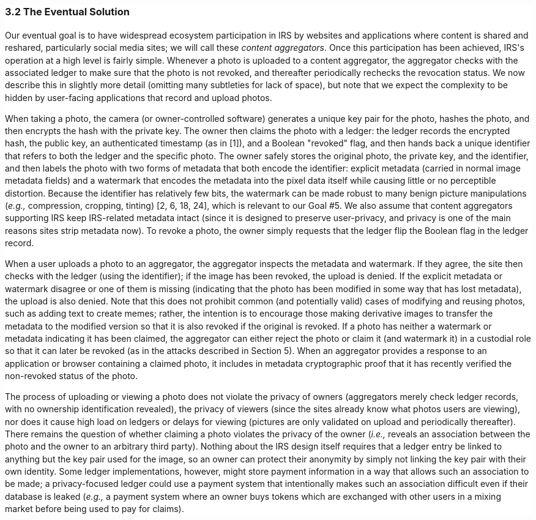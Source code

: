 ### 3.2 The Eventual Solution

Our eventual goal is to have widespread ecosystem participation in IRS by websites and applications where content is shared and reshared, particularly social media sites; we will call these *content aggregators*. Once this participation has been achieved, IRS's operation at a high level is fairly simple. Whenever a photo is uploaded to a content aggregator, the aggregator checks with the associated ledger to make sure that the photo is not revoked, and thereafter periodically rechecks the revocation status. We now describe this in slightly more detail (omitting many subtleties for lack of space), but note that we expect the complexity to be hidden by user-facing applications that record and upload photos.

When taking a photo, the camera (or owner-controlled software) generates a unique key pair for the photo, hashes the photo, and then encrypts the hash with the private key. The owner then claims the photo with a ledger: the ledger records the encrypted hash, the public key, an authenticated timestamp (as in [1]), and a Boolean "revoked" flag, and then hands back a unique identifier that refers to both the ledger and the specific photo. The owner safely stores the original photo, the private key, and the identifier, and then labels the photo with two forms of metadata that both encode the identifier: explicit metadata (carried in normal image metadata fields)
and a watermark that encodes the metadata into the pixel data itself while causing little or no perceptible distortion. Because the identifier has relatively few bits, the watermark can be made robust to many benign picture manipulations (*e.g.,* compression, cropping, tinting) [2, 6, 18, 24], which is relevant to our Goal \#5. We also assume that content aggregators supporting IRS keep IRS-related metadata intact (since it is designed to preserve user-privacy, and privacy is one of the main reasons sites strip metadata now). To revoke a photo, the owner simply requests that the ledger flip the Boolean flag in the ledger record.

When a user uploads a photo to an aggregator, the aggregator inspects the metadata and watermark. If they agree, the site then checks with the ledger (using the identifier); if the image has been revoked, the upload is denied. If the explicit metadata or watermark disagree or one of them is missing (indicating that the photo has been modified in some way that has lost metadata), the upload is also denied. Note that this does not prohibit common (and potentially valid) cases of modifying and reusing photos, such as adding text to create memes; rather, the intention is to encourage those making derivative images to transfer the metadata to the modified version so that it is also revoked if the original is revoked. If a photo has neither a watermark or metadata indicating it has been claimed, the aggregator can either reject the photo or claim it (and watermark it) in a custodial role so that it can later be revoked (as in the attacks described in Section 5). When an aggregator provides a response to an application or browser containing a claimed photo, it includes in metadata cryptographic proof that it has recently verified the non-revoked status of the photo.

The process of uploading or viewing a photo does not violate the privacy of owners (aggregators merely check ledger records, with no ownership identification revealed), the privacy of viewers (since the sites already know what photos users are viewing), nor does it cause high load on ledgers or delays for viewing (pictures are only validated on upload and periodically thereafter). There remains the question of whether claiming a photo violates the privacy of the owner (*i.e.,* reveals an association between the photo and the owner to an arbitrary third party). Nothing about the IRS design itself requires that a ledger entry be linked to anything but the key pair used for the image, so an owner can protect their anonymity by simply not linking the key pair with their own identity. Some ledger implementations, however, might store payment information in a way that allows such an association to be made; a privacy-focused ledger could use a payment system that intentionally makes such an association difficult even if their database is leaked (*e.g.,* a payment system where an owner buys tokens which are exchanged with other users in a mixing market before being used to pay for claims).
